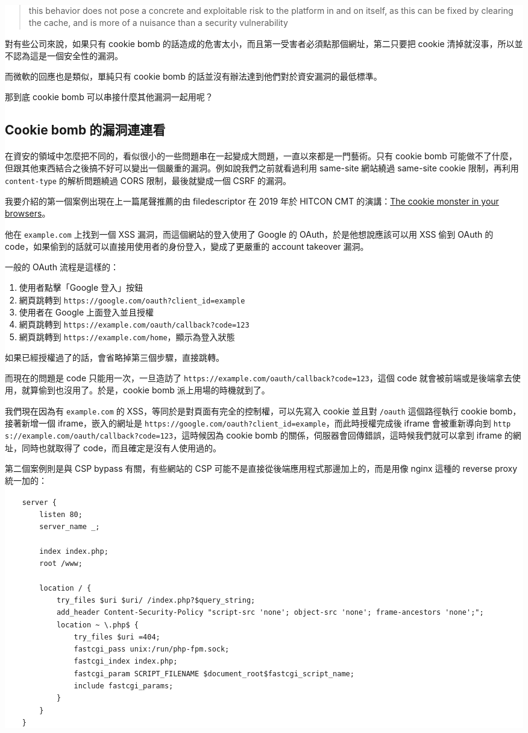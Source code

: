 > this behavior does not pose a concrete and exploitable risk to the platform in and on itself, as this can be fixed by clearing the cache, and is more of a nuisance than a security vulnerability

對有些公司來說，如果只有 cookie bomb 的話造成的危害太小，而且第一受害者必須點那個網址，第二只要把 cookie 清掉就沒事，所以並不認為這是一個安全性的漏洞。

而微軟的回應也是類似，單純只有 cookie bomb 的話並沒有辦法達到他們對於資安漏洞的最低標準。

那到底 cookie bomb 可以串接什麼其他漏洞一起用呢？

## Cookie bomb 的漏洞連連看

在資安的領域中怎麼把不同的，看似很小的一些問題串在一起變成大問題，一直以來都是一門藝術。只有 cookie bomb 可能做不了什麼，但跟其他東西結合之後搞不好可以變出一個嚴重的漏洞。例如說我們之前就看過利用 same-site 網站繞過 same-site cookie 限制，再利用 `content-type` 的解析問題繞過 CORS 限制，最後就變成一個 CSRF 的漏洞。

我要介紹的第一個案例出現在上一篇尾聲推薦的由 filedescriptor 在 2019 年於 HITCON CMT 的演講：[The cookie monster in your browsers](https://www.youtube.com/watch?v=njQcVWPB1is&ab_channel=HITCON)。

他在 `example.com` 上找到一個 XSS 漏洞，而這個網站的登入使用了 Google 的 OAuth，於是他想說應該可以用 XSS 偷到 OAuth 的 code，如果偷到的話就可以直接用使用者的身份登入，變成了更嚴重的 account takeover 漏洞。

一般的 OAuth 流程是這樣的：

1. 使用者點擊「Google 登入」按鈕
2. 網頁跳轉到 `https://google.com/oauth?client_id=example`
3. 使用者在 Google 上面登入並且授權
4. 網頁跳轉到 `https://example.com/oauth/callback?code=123`
5. 網頁跳轉到 `https://example.com/home`，顯示為登入狀態

如果已經授權過了的話，會省略掉第三個步驟，直接跳轉。

而現在的問題是 code 只能用一次，一旦造訪了 `https://example.com/oauth/callback?code=123`，這個 code 就會被前端或是後端拿去使用，就算偷到也沒用了。於是，cookie bomb 派上用場的時機就到了。

我們現在因為有 `example.com` 的 XSS，等同於是對頁面有完全的控制權，可以先寫入 cookie 並且對 `/oauth` 這個路徑執行 cookie bomb，接著新增一個 iframe，嵌入的網址是 `https://google.com/oauth?client_id=example`，而此時授權完成後 iframe 會被重新導向到 `https://example.com/oauth/callback?code=123`，這時候因為 cookie bomb 的關係，伺服器會回傳錯誤，這時候我們就可以拿到 iframe 的網址，同時也就取得了 code，而且確定是沒有人使用過的。

第二個案例則是與 CSP bypass 有關，有些網站的 CSP 可能不是直接從後端應用程式那邊加上的，而是用像 nginx 這種的 reverse proxy 統一加的：

```
    server {
        listen 80;
        server_name _;

        index index.php;
        root /www;

        location / {
            try_files $uri $uri/ /index.php?$query_string;
            add_header Content-Security-Policy "script-src 'none'; object-src 'none'; frame-ancestors 'none';";
            location ~ \.php$ {
                try_files $uri =404;
                fastcgi_pass unix:/run/php-fpm.sock;
                fastcgi_index index.php;
                fastcgi_param SCRIPT_FILENAME $document_root$fastcgi_script_name;
                include fastcgi_params;
            }
        }
    }
```
